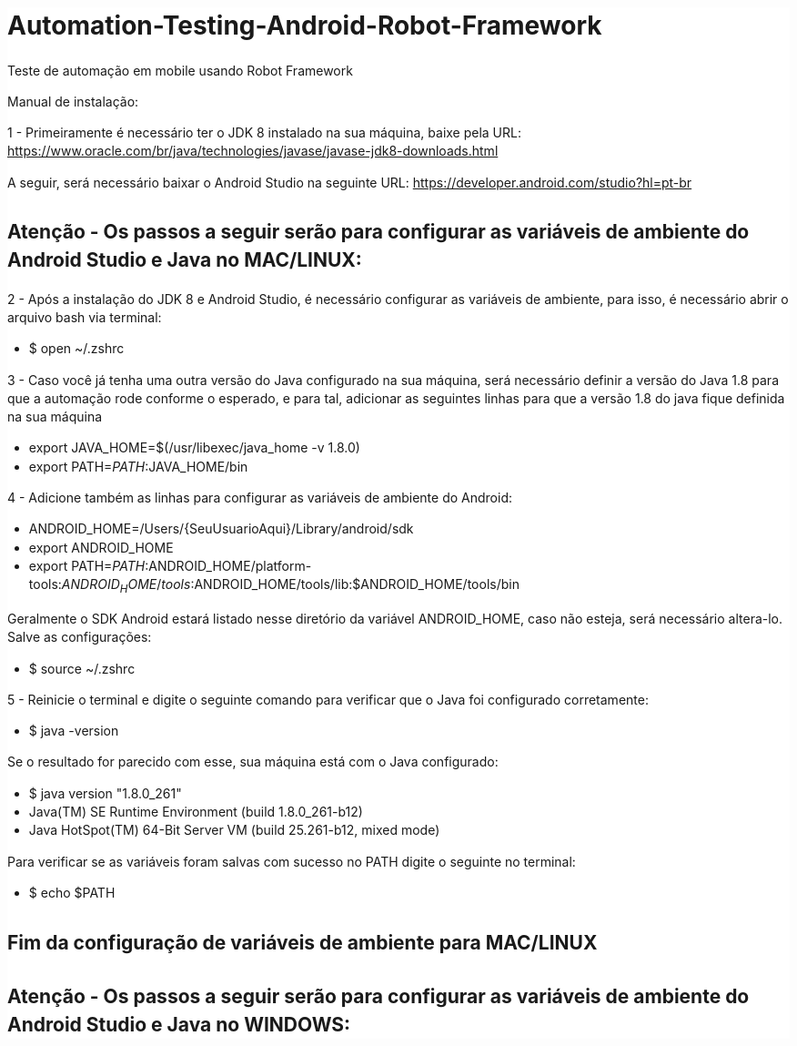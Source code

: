 # Automation-Testing-Android-Robot-Framework
Teste de automação em mobile usando Robot Framework

Manual de instalação:

1 - Primeiramente é necessário ter o JDK 8 instalado na sua máquina, baixe pela URL:
https://www.oracle.com/br/java/technologies/javase/javase-jdk8-downloads.html

A seguir, será necessário baixar o Android Studio na seguinte URL:
https://developer.android.com/studio?hl=pt-br

## Atenção - Os passos a seguir serão para configurar as variáveis de ambiente do Android Studio e Java no MAC/LINUX:

2 - Após a instalação do JDK 8 e Android Studio, é necessário configurar as variáveis de ambiente, para isso, é necessário abrir o arquivo bash via terminal:
- $ open ~/.zshrc

3 - Caso você já tenha uma outra versão do Java configurado na sua máquina, será necessário definir a versão do Java 1.8 para que a automação rode conforme o esperado, e para tal, adicionar as seguintes linhas para que a versão 1.8 do java fique definida na sua máquina

- export JAVA_HOME=$(/usr/libexec/java_home -v 1.8.0)
- export PATH=$PATH:$JAVA_HOME/bin

4 - Adicione também as linhas para configurar as variáveis de ambiente do Android:

- ANDROID_HOME=/Users/{SeuUsuarioAqui}/Library/android/sdk
- export ANDROID_HOME
- export PATH=$PATH:$ANDROID_HOME/platform-tools:$ANDROID_HOME/tools:$ANDROID_HOME/tools/lib:$ANDROID_HOME/tools/bin

Geralmente o SDK Android estará listado nesse diretório da variável ANDROID_HOME, caso não esteja, será necessário altera-lo.
Salve as configurações:
- $ source ~/.zshrc

5 - Reinicie o terminal e digite o seguinte comando para verificar que o Java foi configurado corretamente:
- $ java -version

Se o resultado for parecido com esse, sua máquina está com o Java configurado:
- $ java version "1.8.0_261"
- Java(TM) SE Runtime Environment (build 1.8.0_261-b12)
- Java HotSpot(TM) 64-Bit Server VM (build 25.261-b12, mixed mode)

Para verificar se as variáveis foram salvas com sucesso no PATH digite o seguinte no terminal:
- $ echo $PATH

## Fim da configuração de variáveis de ambiente para MAC/LINUX

## Atenção - Os passos a seguir serão para configurar as variáveis de ambiente do Android Studio e Java no WINDOWS:
